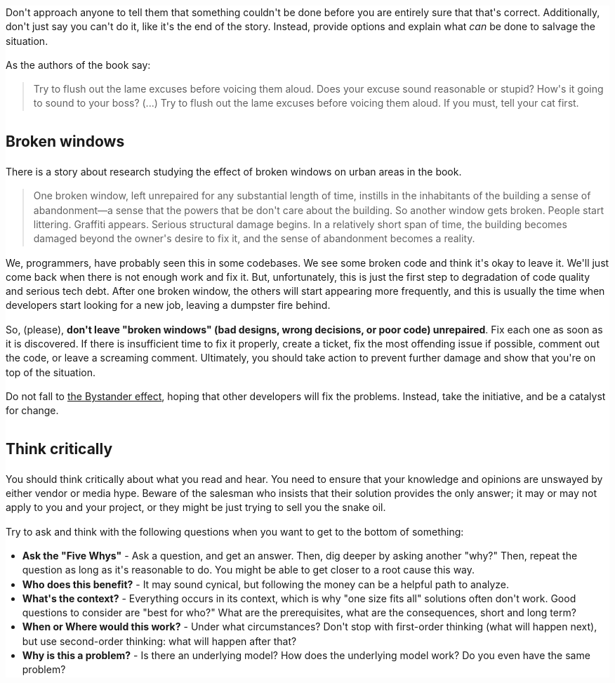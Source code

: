 Don't approach anyone to tell them that something couldn't be done before you are entirely sure that that's correct. Additionally, don't just say you can't do it, like it's the end of the story. Instead, provide options and explain what _can_ be done to salvage the situation.

As the authors of the book say:

> Try to flush out the lame excuses before voicing them aloud. Does your excuse sound reasonable or stupid? How's it going to sound to your boss? (...) Try to flush out the lame excuses before voicing them aloud. If you must, tell your cat first.

## Broken windows

There is a story about research studying the effect of broken windows on urban areas in the book.

> One broken window, left unrepaired for any substantial length of time, instills in the inhabitants of the building a sense of abandonment—a sense that the powers that be don't care about the building. So another window gets broken. People start littering. Graffiti appears. Serious structural damage begins. In a relatively short span of time, the building becomes damaged beyond the owner's desire to fix it, and the sense of abandonment becomes a reality.

We, programmers, have probably seen this in some codebases. We see some broken code and think it's okay to leave it. We'll just come back when there is not enough work and fix it. But, unfortunately, this is just the first step to degradation of code quality and serious tech debt. After one broken window, the others will start appearing more frequently, and this is usually the time when developers start looking for a new job, leaving a dumpster fire behind.

So, (please), **don't leave "broken windows" (bad designs, wrong decisions, or poor code) unrepaired**. Fix each one as soon as it is discovered. If there is insufficient time to fix it properly, create a ticket, fix the most offending issue if possible, comment out the code, or leave a screaming comment. Ultimately, you should take action to prevent further damage and show that you're on top of the situation.

Do not fall to [the Bystander effect][4], hoping that other developers will fix the problems. Instead, take the initiative, and be a catalyst for change.

## Think critically

You should think critically about what you read and hear. You need to ensure that your knowledge and opinions are unswayed by either vendor or media hype. Beware of the salesman who insists that their solution provides the only answer; it may or may not apply to you and your project, or they might be just trying to sell you the snake oil.

Try to ask and think with the following questions when you want to get to the bottom of something:

-   **Ask the "Five Whys"** - Ask a question, and get an answer. Then, dig deeper by asking another "why?" Then, repeat the question as long as it's reasonable to do. You might be able to get closer to a root cause this way.
-   **Who does this benefit?** - It may sound cynical, but following the money can be a helpful path to analyze.
-   **What's the context?** - Everything occurs in its context, which is why "one size fits all" solutions often don't work. Good questions to consider are "best for who?" What are the prerequisites, what are the consequences, short and long term?
-   **When or Where would this work?** - Under what circumstances? Don't stop with first-order thinking (what will happen next), but use second-order thinking: what will happen after that?
-   **Why is this a problem?** - Is there an underlying model? How does the underlying model work? Do you even have the same problem?


[1]: https://en.wikipedia.org/wiki/Don%27t_repeat_yourself
[2]: https://en.wikipedia.org/wiki/You_aren%27t_gonna_need_it
[3]: https://en.wikipedia.org/wiki/Cover_your_ass
[4]: https://en.wikipedia.org/wiki/Bystander_effect
[5]: https://en.wikipedia.org/wiki/Therac-25
[6]: https://en.wikipedia.org/wiki/Multidata_Systems_International#accident
[7]: https://en.wikipedia.org/wiki/Boeing_737_MAX_groundings
[8]: https://xkcd.com/1205/
[9]: http://www.extremeprogramming.org/rules/collective.html
[10]: https://marcel.is/quench/
[11]: https://johnkary.net/blog/git-add-p-the-most-powerful-git-feature-youre-not-using-yet/